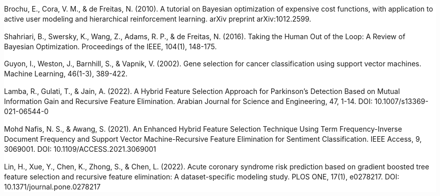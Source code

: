 Brochu, E., Cora, V. M., & de Freitas, N. (2010). A tutorial on Bayesian optimization of expensive cost functions, with application to active user modeling and hierarchical reinforcement learning. arXiv preprint arXiv:1012.2599.

Shahriari, B., Swersky, K., Wang, Z., Adams, R. P., & de Freitas, N. (2016). Taking the Human Out of the Loop: A Review of Bayesian Optimization. Proceedings of the IEEE, 104(1), 148-175.

Guyon, I., Weston, J., Barnhill, S., & Vapnik, V. (2002). Gene selection for cancer classification using support vector machines. Machine Learning, 46(1-3), 389-422.

Lamba, R., Gulati, T., & Jain, A. (2022). A Hybrid Feature Selection Approach for Parkinson’s Detection Based on Mutual Information Gain and Recursive Feature Elimination. Arabian Journal for Science and Engineering, 47, 1-14. DOI: 10.1007/s13369-021-06544-0

Mohd Nafis, N. S., & Awang, S. (2021). An Enhanced Hybrid Feature Selection Technique Using Term Frequency-Inverse Document Frequency and Support Vector Machine-Recursive Feature Elimination for Sentiment Classification. IEEE Access, 9, 3069001. DOI: 10.1109/ACCESS.2021.3069001

Lin, H., Xue, Y., Chen, K., Zhong, S., & Chen, L. (2022). Acute coronary syndrome risk prediction based on gradient boosted tree feature selection and recursive feature elimination: A dataset-specific modeling study. PLOS ONE, 17(1), e0278217. DOI: 10.1371/journal.pone.0278217
